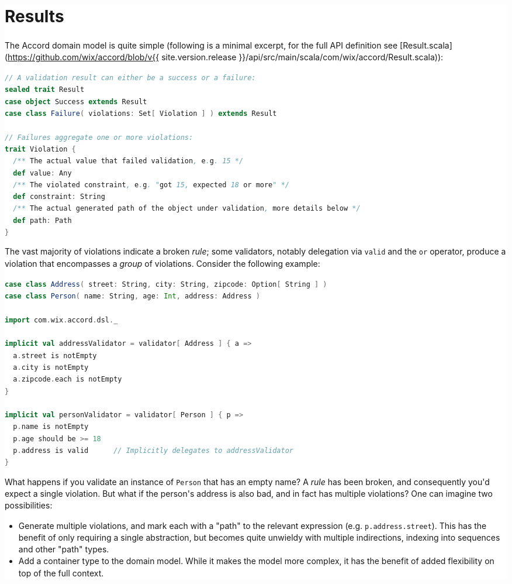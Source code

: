# Results
<a name="result-model"></a>

The Accord domain model is quite simple (following is a minimal excerpt, for the full API definition see [Result.scala](https://github.com/wix/accord/blob/v{{ site.version.release }}/api/src/main/scala/com/wix/accord/Result.scala)):

```scala
// A validation result can either be a success or a failure:
sealed trait Result
case object Success extends Result
case class Failure( violations: Set[ Violation ] ) extends Result

// Failures aggregate one or more violations:
trait Violation {
  /** The actual value that failed validation, e.g. 15 */
  def value: Any                     
  /** The violated constraint, e.g. "got 15, expected 18 or more" */
  def constraint: String
  /** The actual generated path of the object under validation, more details below */
  def path: Path
}
```

The vast majority of violations indicate a broken *rule*; some validators, notably delegation via `valid` and the `or` operator, produce a violation that encompasses a *group* of violations. Consider the following example:

```scala
case class Address( street: String, city: String, zipcode: Option[ String ] )
case class Person( name: String, age: Int, address: Address )

import com.wix.accord.dsl._

implicit val addressValidator = validator[ Address ] { a =>
  a.street is notEmpty
  a.city is notEmpty
  a.zipcode.each is notEmpty
}

implicit val personValidator = validator[ Person ] { p =>
  p.name is notEmpty
  p.age should be >= 18
  p.address is valid      // Implicitly delegates to addressValidator
}
```

What happens if you validate an instance of `Person` that has an empty name? A *rule* has been broken, and consequently you'd expect a single violation. But what if the person's address is also bad, and in fact has multiple violations? One can imagine two possibilities:

* Generate multiple violations, and mark each with a "path" to the relevant expression (e.g. `p.address.street`). This has the benefit of only requiring a single abstraction, but becomes quite unwieldy with multiple indirections, indexing into sequences and other "path" types.
* Add a container type to the domain model. While it makes the model more complex, it has the benefit of added flexibility on top of the full context.
